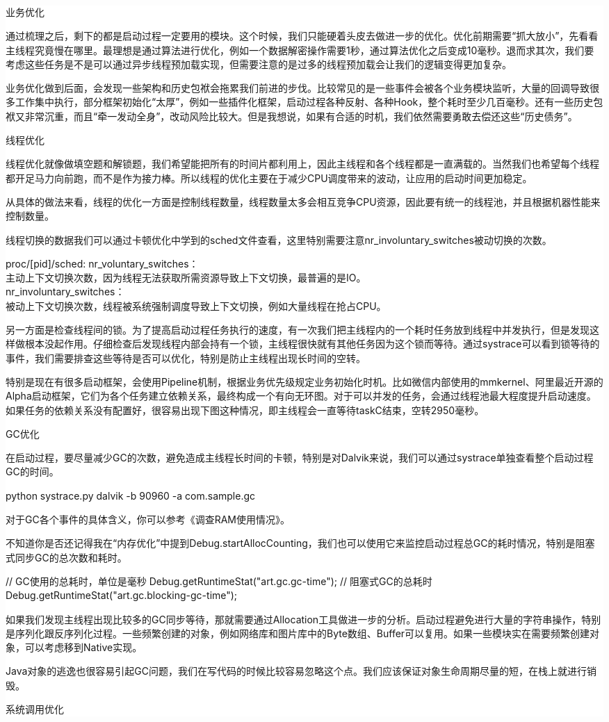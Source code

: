 
业务优化


通过梳理之后，剩下的都是启动过程一定要用的模块。这个时候，我们只能硬着头皮去做进一步的优化。优化前期需要“抓大放小”，先看看主线程究竟慢在哪里。最理想是通过算法进行优化，例如一个数据解密操作需要1秒，通过算法优化之后变成10毫秒。退而求其次，我们要考虑这些任务是不是可以通过异步线程预加载实现，但需要注意的是过多的线程预加载会让我们的逻辑变得更加复杂。

业务优化做到后面，会发现一些架构和历史包袱会拖累我们前进的步伐。比较常见的是一些事件会被各个业务模块监听，大量的回调导致很多工作集中执行，部分框架初始化“太厚”，例如一些插件化框架，启动过程各种反射、各种Hook，整个耗时至少几百毫秒。还有一些历史包袱又非常沉重，而且“牵一发动全身”，改动风险比较大。但是我想说，如果有合适的时机，我们依然需要勇敢去偿还这些“历史债务”。


线程优化


线程优化就像做填空题和解锁题，我们希望能把所有的时间片都利用上，因此主线程和各个线程都是一直满载的。当然我们也希望每个线程都开足马力向前跑，而不是作为接力棒。所以线程的优化主要在于减少CPU调度带来的波动，让应用的启动时间更加稳定。

从具体的做法来看，线程的优化一方面是控制线程数量，线程数量太多会相互竞争CPU资源，因此要有统一的线程池，并且根据机器性能来控制数量。

线程切换的数据我们可以通过卡顿优化中学到的sched文件查看，这里特别需要注意nr_involuntary_switches被动切换的次数。

proc/[pid]/sched:
  nr_voluntary_switches：     
  主动上下文切换次数，因为线程无法获取所需资源导致上下文切换，最普遍的是IO。    
  nr_involuntary_switches：   
  被动上下文切换次数，线程被系统强制调度导致上下文切换，例如大量线程在抢占CPU。


另一方面是检查线程间的锁。为了提高启动过程任务执行的速度，有一次我们把主线程内的一个耗时任务放到线程中并发执行，但是发现这样做根本没起作用。仔细检查后发现线程内部会持有一个锁，主线程很快就有其他任务因为这个锁而等待。通过systrace可以看到锁等待的事件，我们需要排查这些等待是否可以优化，特别是防止主线程出现长时间的空转。



特别是现在有很多启动框架，会使用Pipeline机制，根据业务优先级规定业务初始化时机。比如微信内部使用的mmkernel、阿里最近开源的Alpha启动框架，它们为各个任务建立依赖关系，最终构成一个有向无环图。对于可以并发的任务，会通过线程池最大程度提升启动速度。如果任务的依赖关系没有配置好，很容易出现下图这种情况，即主线程会一直等待taskC结束，空转2950毫秒。




GC优化


在启动过程，要尽量减少GC的次数，避免造成主线程长时间的卡顿，特别是对Dalvik来说，我们可以通过systrace单独查看整个启动过程GC的时间。

python systrace.py dalvik -b 90960 -a com.sample.gc


对于GC各个事件的具体含义，你可以参考《调查RAM使用情况》。



不知道你是否还记得我在“内存优化”中提到Debug.startAllocCounting，我们也可以使用它来监控启动过程总GC的耗时情况，特别是阻塞式同步GC的总次数和耗时。

// GC使用的总耗时，单位是毫秒
Debug.getRuntimeStat("art.gc.gc-time");
// 阻塞式GC的总耗时
Debug.getRuntimeStat("art.gc.blocking-gc-time");


如果我们发现主线程出现比较多的GC同步等待，那就需要通过Allocation工具做进一步的分析。启动过程避免进行大量的字符串操作，特别是序列化跟反序列化过程。一些频繁创建的对象，例如网络库和图片库中的Byte数组、Buffer可以复用。如果一些模块实在需要频繁创建对象，可以考虑移到Native实现。

Java对象的逃逸也很容易引起GC问题，我们在写代码的时候比较容易忽略这个点。我们应该保证对象生命周期尽量的短，在栈上就进行销毁。


系统调用优化
